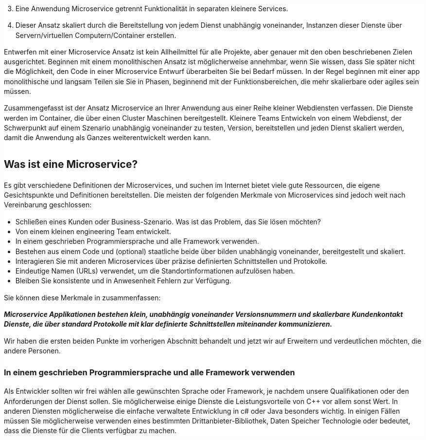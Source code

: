 3. Eine Anwendung Microservice getrennt Funktionalität in separaten kleinere Services.

4. Dieser Ansatz skaliert durch die Bereitstellung von jedem Dienst unabhängig voneinander, Instanzen dieser Dienste über Servern/virtuellen Computern/Container erstellen.


Entwerfen mit einer Microservice Ansatz ist kein Allheilmittel für alle Projekte, aber genauer mit den oben beschriebenen Zielen ausgerichtet. Beginnen mit einem monolithischen Ansatz ist möglicherweise annehmbar, wenn Sie wissen, dass Sie später nicht die Möglichkeit, den Code in einer Microservice Entwurf überarbeiten Sie bei Bedarf müssen. In der Regel beginnen mit einer app monolithische und langsam Teilen sie Sie in Phasen, beginnend mit der Funktionsbereichen, die mehr skalierbare oder agiles sein müssen.

Zusammengefasst ist der Ansatz Microservice an Ihrer Anwendung aus einer Reihe kleiner Webdiensten verfassen.  Die Dienste werden im Container, die über einen Cluster Maschinen bereitgestellt. Kleinere Teams Entwickeln von einem Webdienst, der Schwerpunkt auf einem Szenario unabhängig voneinander zu testen, Version, bereitstellen und jeden Dienst skaliert werden, damit die Anwendung als Ganzes weiterentwickelt werden kann.

## <a name="what-is-a-microservice"></a>Was ist eine Microservice?

Es gibt verschiedene Definitionen der Microservices, und suchen im Internet bietet viele gute Ressourcen, die eigene Gesichtspunkte und Definitionen bereitstellen. Die meisten der folgenden Merkmale von Microservices sind jedoch weit nach Vereinbarung geschlossen:

- Schließen eines Kunden oder Business-Szenario. Was ist das Problem, das Sie lösen möchten?
- Von einem kleinen engineering Team entwickelt.
- In einem geschrieben Programmiersprache und alle Framework verwenden.
- Bestehen aus einem Code und (optional) staatliche beide über bilden unabhängig voneinander, bereitgestellt und skaliert.
- Interagieren Sie mit anderen Microservices über präzise definierten Schnittstellen und Protokolle.
- Eindeutige Namen (URLs) verwendet, um die Standortinformationen aufzulösen haben.
- Bleiben Sie konsistente und in Anwesenheit Fehlern zur Verfügung.

Sie können diese Merkmale in zusammenfassen:

***Microservice Applikationen bestehen klein, unabhängig voneinander Versionsnummern und skalierbare Kundenkontakt Dienste, die über standard Protokolle mit klar definierte Schnittstellen miteinander kommunizieren.***


Wir haben die ersten beiden Punkte im vorherigen Abschnitt behandelt und jetzt wir auf Erweitern und verdeutlichen möchten, die andere Personen.

### <a name="written-in-any-programming-language-and-use-any-framework"></a>In einem geschrieben Programmiersprache und alle Framework verwenden
Als Entwickler sollten wir frei wählen alle gewünschten Sprache oder Framework, je nachdem unsere Qualifikationen oder den Anforderungen der Dienst sollen. Sie möglicherweise einige Dienste die Leistungsvorteile von C++ vor allem sonst Wert. In anderen Diensten möglicherweise die einfache verwaltete Entwicklung in c# oder Java besonders wichtig. In einigen Fällen müssen Sie möglicherweise verwenden eines bestimmten Drittanbieter-Bibliothek, Daten Speicher Technologie oder bedeutet, dass die Dienste für die Clients verfügbar zu machen.
